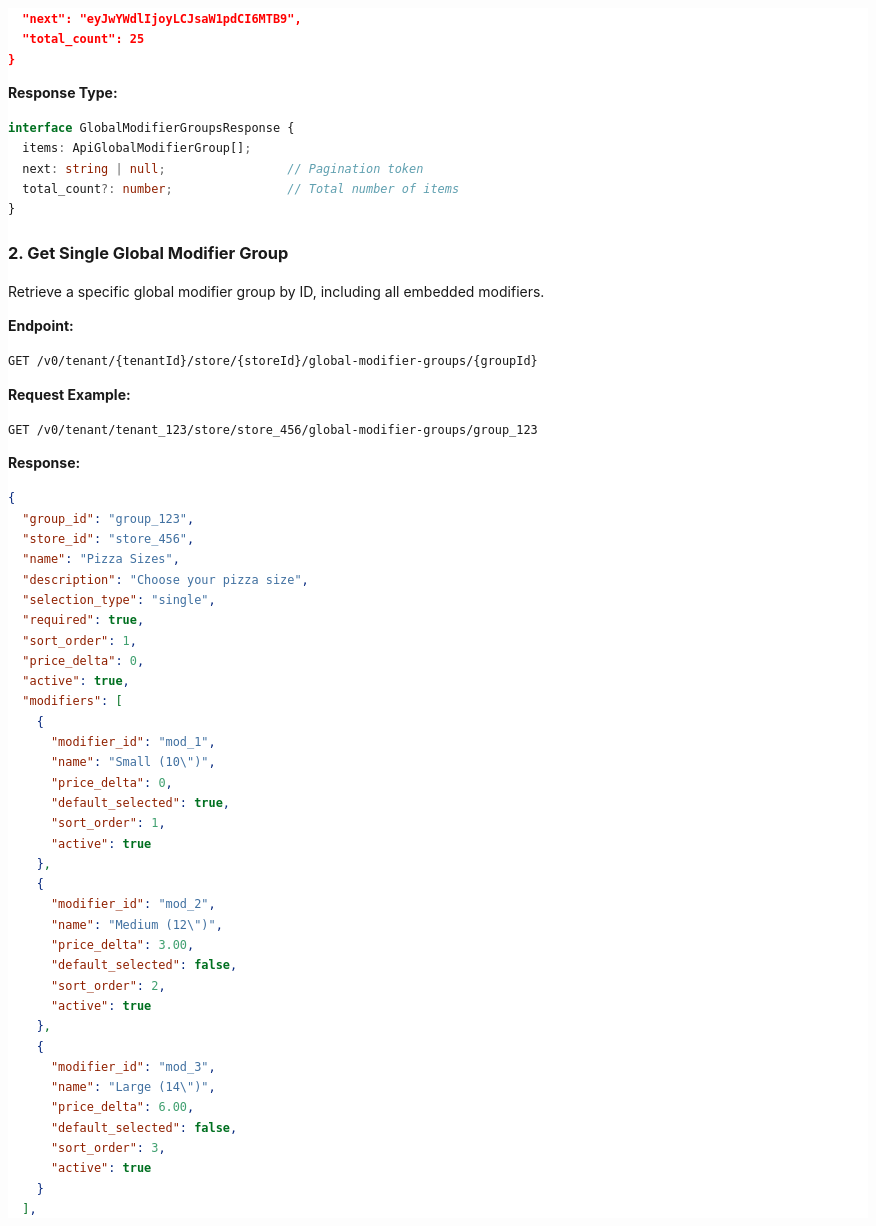 ```json
  "next": "eyJwYWdlIjoyLCJsaW1pdCI6MTB9",
  "total_count": 25
}
```

**Response Type:**
```typescript
interface GlobalModifierGroupsResponse {
  items: ApiGlobalModifierGroup[];
  next: string | null;                 // Pagination token
  total_count?: number;                // Total number of items
}
```

### 2. Get Single Global Modifier Group

Retrieve a specific global modifier group by ID, including all embedded modifiers.

**Endpoint:**
```
GET /v0/tenant/{tenantId}/store/{storeId}/global-modifier-groups/{groupId}
```

**Request Example:**
```http
GET /v0/tenant/tenant_123/store/store_456/global-modifier-groups/group_123
```

**Response:**
```json
{
  "group_id": "group_123",
  "store_id": "store_456",
  "name": "Pizza Sizes",
  "description": "Choose your pizza size",
  "selection_type": "single",
  "required": true,
  "sort_order": 1,
  "price_delta": 0,
  "active": true,
  "modifiers": [
    {
      "modifier_id": "mod_1",
      "name": "Small (10\")",
      "price_delta": 0,
      "default_selected": true,
      "sort_order": 1,
      "active": true
    },
    {
      "modifier_id": "mod_2",
      "name": "Medium (12\")",
      "price_delta": 3.00,
      "default_selected": false,
      "sort_order": 2,
      "active": true
    },
    {
      "modifier_id": "mod_3",
      "name": "Large (14\")",
      "price_delta": 6.00,
      "default_selected": false,
      "sort_order": 3,
      "active": true
    }
  ],
```